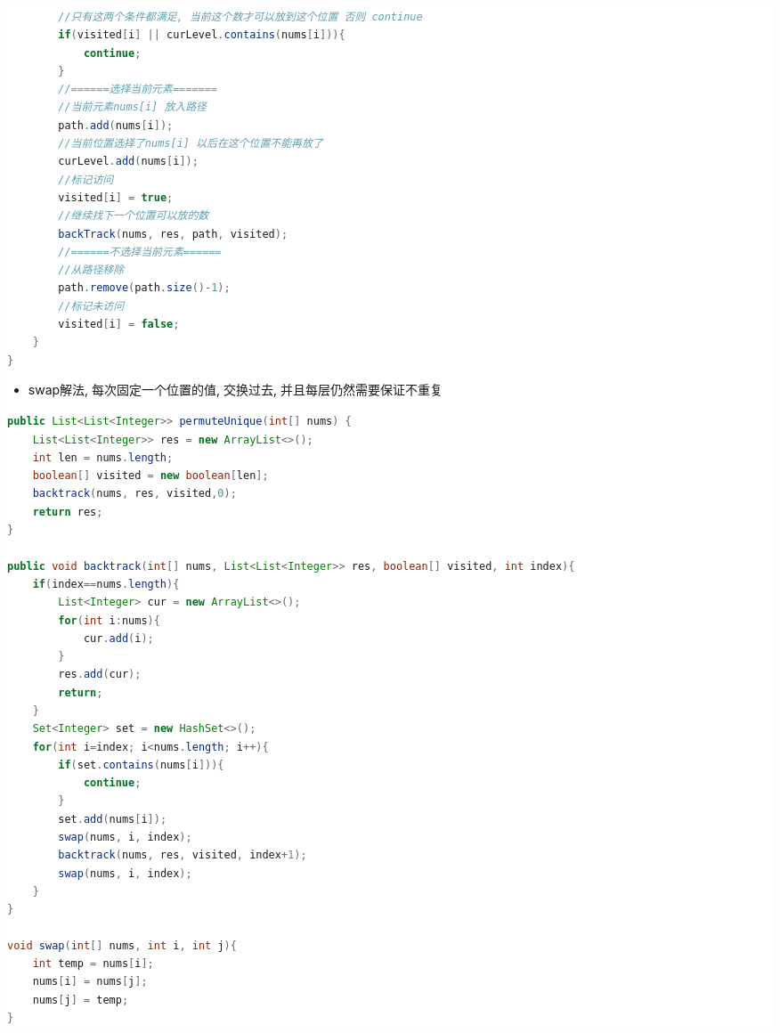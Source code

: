 ```java
        //只有这两个条件都满足, 当前这个数才可以放到这个位置 否则 continue
        if(visited[i] || curLevel.contains(nums[i])){
            continue;
        }
        //======选择当前元素=======
        //当前元素nums[i] 放入路径
        path.add(nums[i]);
        //当前位置选择了nums[i] 以后在这个位置不能再放了
        curLevel.add(nums[i]);
        //标记访问
        visited[i] = true;
        //继续找下一个位置可以放的数
        backTrack(nums, res, path, visited);
        //======不选择当前元素======
        //从路径移除
        path.remove(path.size()-1);
        //标记未访问
        visited[i] = false;
    }
}
```

- swap解法, 每次固定一个位置的值, 交换过去, 并且每层仍然需要保证不重复

```java
public List<List<Integer>> permuteUnique(int[] nums) {
    List<List<Integer>> res = new ArrayList<>();
    int len = nums.length;
    boolean[] visited = new boolean[len];
    backtrack(nums, res, visited,0);
    return res;
}

public void backtrack(int[] nums, List<List<Integer>> res, boolean[] visited, int index){
    if(index==nums.length){
        List<Integer> cur = new ArrayList<>();
        for(int i:nums){
            cur.add(i);
        }
        res.add(cur);
        return;
    }
    Set<Integer> set = new HashSet<>();
    for(int i=index; i<nums.length; i++){
        if(set.contains(nums[i])){
            continue;
        }
        set.add(nums[i]);
        swap(nums, i, index);
        backtrack(nums, res, visited, index+1);
        swap(nums, i, index);
    }
}

void swap(int[] nums, int i, int j){
    int temp = nums[i];
    nums[i] = nums[j];
    nums[j] = temp;
}
```

